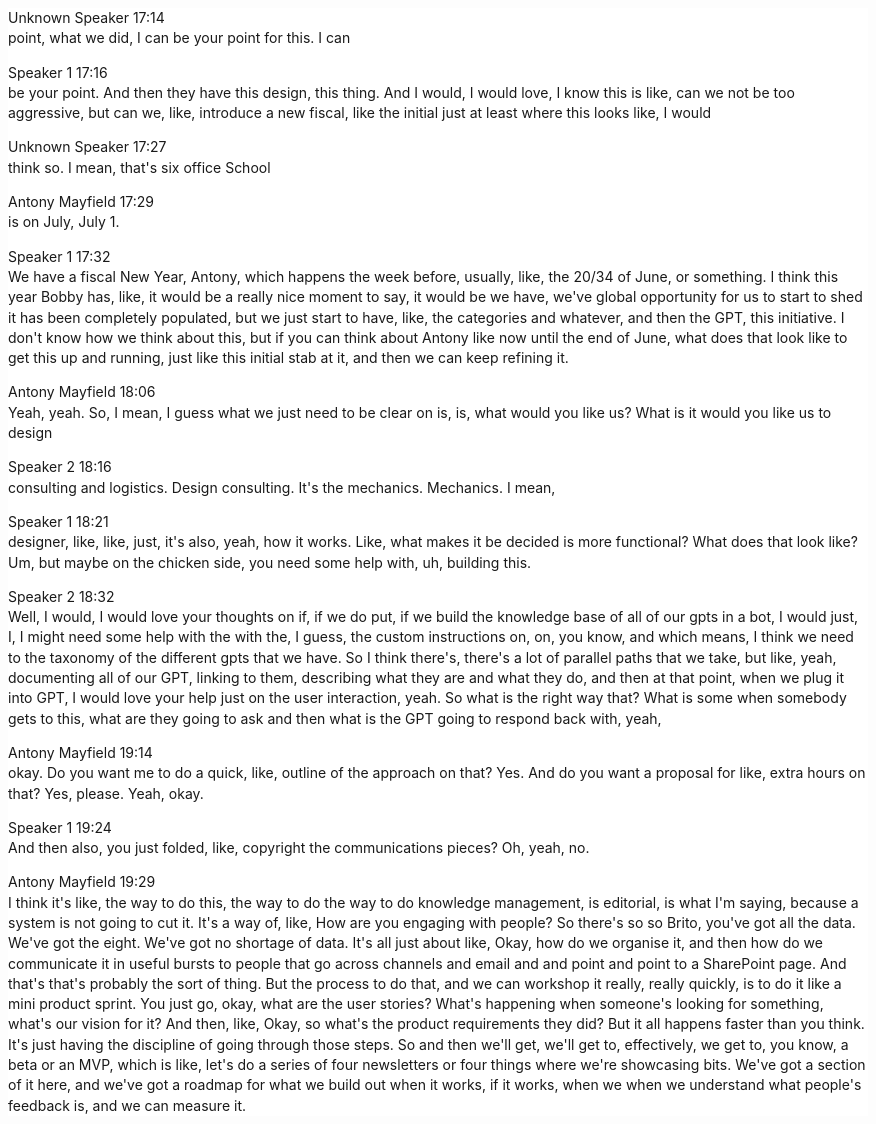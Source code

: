 Unknown Speaker 17:14  
point, what we did, I can be your point for this. I can

Speaker 1 17:16  
be your point. And then they have this design, this thing. And I would, I would love, I know this is like, can we not be too aggressive, but can we, like, introduce a new fiscal, like the initial just at least where this looks like, I would

Unknown Speaker 17:27  
think so. I mean, that's six office School

Antony Mayfield 17:29  
is on July, July 1.

Speaker 1 17:32  
We have a fiscal New Year, Antony, which happens the week before, usually, like, the 20/34 of June, or something. I think this year Bobby has, like, it would be a really nice moment to say, it would be we have, we've global opportunity for us to start to shed it has been completely populated, but we just start to have, like, the categories and whatever, and then the GPT, this initiative. I don't know how we think about this, but if you can think about Antony like now until the end of June, what does that look like to get this up and running, just like this initial stab at it, and then we can keep refining it.

Antony Mayfield 18:06  
Yeah, yeah. So, I mean, I guess what we just need to be clear on is, is, what would you like us? What is it would you like us to design

Speaker 2 18:16  
consulting and logistics. Design consulting. It's the mechanics. Mechanics. I mean,

Speaker 1 18:21  
designer, like, like, just, it's also, yeah, how it works. Like, what makes it be decided is more functional? What does that look like? Um, but maybe on the chicken side, you need some help with, uh, building this.

Speaker 2 18:32  
Well, I would, I would love your thoughts on if, if we do put, if we build the knowledge base of all of our gpts in a bot, I would just, I, I might need some help with the with the, I guess, the custom instructions on, on, you know, and which means, I think we need to the taxonomy of the different gpts that we have. So I think there's, there's a lot of parallel paths that we take, but like, yeah, documenting all of our GPT, linking to them, describing what they are and what they do, and then at that point, when we plug it into GPT, I would love your help just on the user interaction, yeah. So what is the right way that? What is some when somebody gets to this, what are they going to ask and then what is the GPT going to respond back with, yeah,

Antony Mayfield 19:14  
okay. Do you want me to do a quick, like, outline of the approach on that? Yes. And do you want a proposal for like, extra hours on that? Yes, please. Yeah, okay.

Speaker 1 19:24  
And then also, you just folded, like, copyright the communications pieces? Oh, yeah, no.

Antony Mayfield 19:29  
I think it's like, the way to do this, the way to do the way to do knowledge management, is editorial, is what I'm saying, because a system is not going to cut it. It's a way of, like, How are you engaging with people? So there's so so Brito, you've got all the data. We've got the eight. We've got no shortage of data. It's all just about like, Okay, how do we organise it, and then how do we communicate it in useful bursts to people that go across channels and email and and point and point to a SharePoint page. And that's that's probably the sort of thing. But the process to do that, and we can workshop it really, really quickly, is to do it like a mini product sprint. You just go, okay, what are the user stories? What's happening when someone's looking for something, what's our vision for it? And then, like, Okay, so what's the product requirements they did? But it all happens faster than you think. It's just having the discipline of going through those steps. So and then we'll get, we'll get to, effectively, we get to, you know, a beta or an MVP, which is like, let's do a series of four newsletters or four things where we're showcasing bits. We've got a section of it here, and we've got a roadmap for what we build out when it works, if it works, when we when we understand what people's feedback is, and we can measure it.
